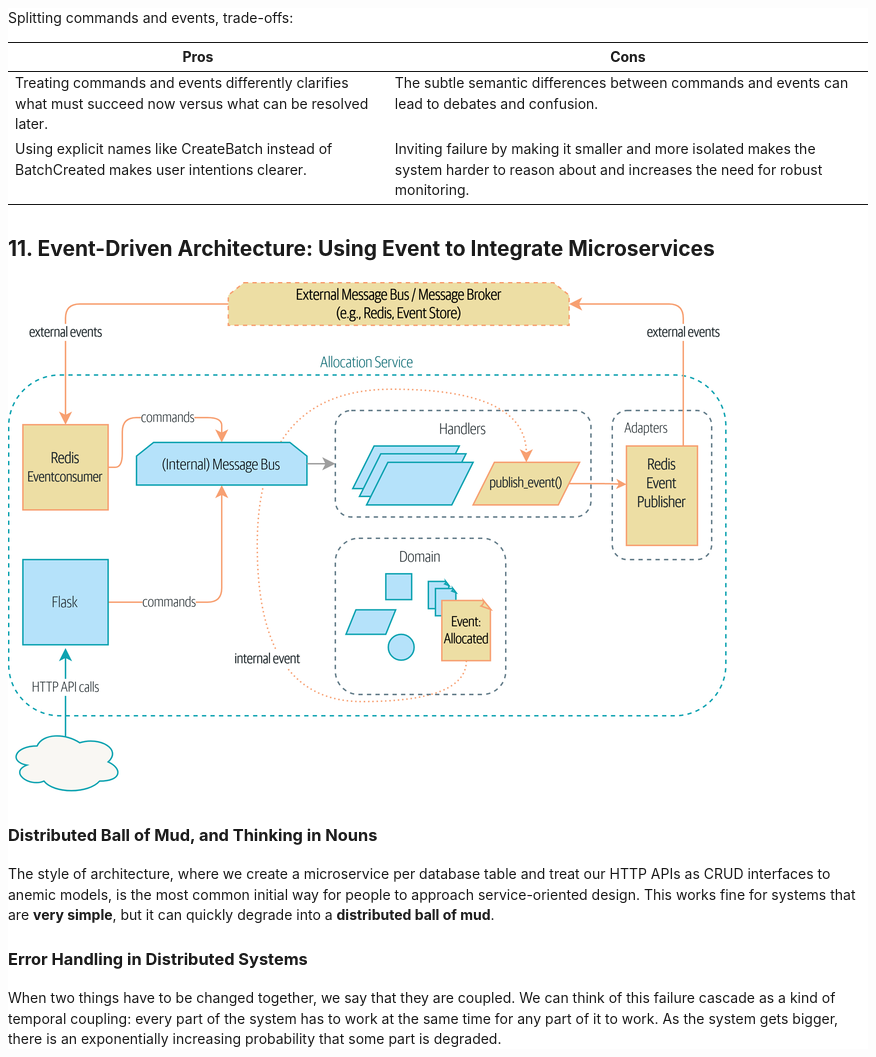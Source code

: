 
Splitting commands and events, trade-offs:

| Pros                                                                                                        | Cons                                                                                                                                          |
|-------------------------------------------------------------------------------------------------------------|-----------------------------------------------------------------------------------------------------------------------------------------------|
| Treating commands and events differently clarifies what must succeed now versus what can be resolved later. | The subtle semantic differences between commands and events can lead to debates and confusion.                                                |
| Using explicit names like CreateBatch instead of BatchCreated makes user intentions clearer.                | Inviting failure by making it smaller and more isolated makes the system harder to reason about and increases the need for robust monitoring. |


## 11. Event-Driven Architecture: Using Event to Integrate Microservices
![external message bus](img/external_message_bus.png)

### Distributed Ball of Mud, and Thinking in Nouns
The style of architecture, where we create a microservice per database table and treat our 
HTTP APIs as CRUD interfaces to anemic models, is the most common initial way for people to approach service-oriented design.
This works fine for systems that are **very simple**, but it can quickly degrade into a **distributed ball of mud**.

### Error Handling in Distributed Systems

When two things have to be changed together, we say that they are coupled. We can think of 
this failure cascade as a kind of temporal coupling: every part of the system has to work at the same time for any part of it to work. As the system gets bigger, there is an exponentially increasing probability that some part is degraded.
